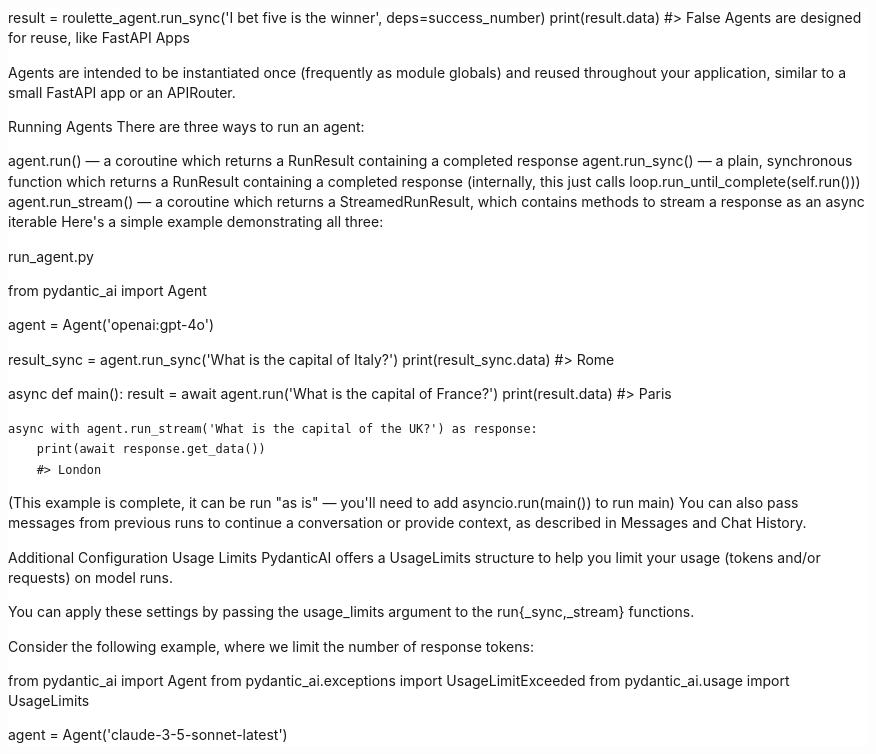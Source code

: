 result = roulette_agent.run_sync('I bet five is the winner', deps=success_number)
print(result.data)
#> False
Agents are designed for reuse, like FastAPI Apps

Agents are intended to be instantiated once (frequently as module globals) and reused throughout your application, similar to a small FastAPI app or an APIRouter.

Running Agents
There are three ways to run an agent:

agent.run() — a coroutine which returns a RunResult containing a completed response
agent.run_sync() — a plain, synchronous function which returns a RunResult containing a completed response (internally, this just calls loop.run_until_complete(self.run()))
agent.run_stream() — a coroutine which returns a StreamedRunResult, which contains methods to stream a response as an async iterable
Here's a simple example demonstrating all three:

run_agent.py

from pydantic_ai import Agent

agent = Agent('openai:gpt-4o')

result_sync = agent.run_sync('What is the capital of Italy?')
print(result_sync.data)
#> Rome

async def main():
result = await agent.run('What is the capital of France?')
print(result.data)
#> Paris

    async with agent.run_stream('What is the capital of the UK?') as response:
        print(await response.get_data())
        #> London

(This example is complete, it can be run "as is" — you'll need to add asyncio.run(main()) to run main)
You can also pass messages from previous runs to continue a conversation or provide context, as described in Messages and Chat History.

Additional Configuration
Usage Limits
PydanticAI offers a UsageLimits structure to help you limit your usage (tokens and/or requests) on model runs.

You can apply these settings by passing the usage_limits argument to the run{\_sync,\_stream} functions.

Consider the following example, where we limit the number of response tokens:

from pydantic_ai import Agent
from pydantic_ai.exceptions import UsageLimitExceeded
from pydantic_ai.usage import UsageLimits

agent = Agent('claude-3-5-sonnet-latest')
